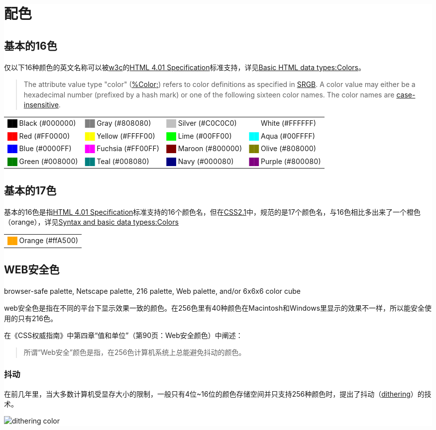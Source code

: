 # 配色


## 基本的16色

仅以下16种颜色的英文名称可以被[w3c](https://www.w3.org/)的[HTML 4.01 Specification](https://www.w3.org/TR/html4/)标准支持，详见[Basic HTML data types:Colors](https://www.w3.org/TR/html4/types.html#h-6.5)。

> The attribute value type "color" ([%Color;](https://www.w3.org/TR/html4/sgml/loosedtd.html#Color)) refers to color definitions as
specified in [SRGB](https://www.w3.org/TR/html4/references.html#ref-SRGB). A color value may either be a hexadecimal number
(prefixed by a hash mark) or one of the following sixteen color names. The
color names are [case-insensitive](https://www.w3.org/TR/html4/types.html#case-insensitive).</a></span>

| | | | |
| --- | --- | --- | --- |
| <span style="color:#000000">██ </span> Black (#000000)| <span style="color:#808080">██ </span> Gray (#808080)| <span style="color:#C0C0C0">██ </span> Silver (#C0C0C0)| <span style="color:#FFFFFF">██ </span> White (#FFFFFF)|
| <span style="color:#FF0000">██ </span> Red (#FF0000)| <span style="color:#FFFF00">██ </span> Yellow (#FFFF00)| <span style="color:#00FF00">██ </span> Lime (#00FF00)| <span style="color:#00FFFF">██ </span> Aqua (#00FFFF)|
| <span style="color:#0000FF">██ </span> Blue (#0000FF)| <span style="color:#FF00FF">██ </span> Fuchsia (#FF00FF)| <span style="color:#800000">██ </span> Maroon (#800000)| <span style="color:#808000">██ </span> Olive (#808000)|
| <span style="color:#008000">██ </span> Green (#008000)| <span style="color:#008080">██ </span> Teal (#008080)| <span style="color:#000080">██ </span> Navy (#000080)| <span style="color:#800080">██ </span> Purple (#800080)|

## 基本的17色

基本的16色是指[HTML 4.01 Specification](https://www.w3.org/TR/html4/)标准支持的16个颜色名，但在[CSS2.1](https://www.w3.org/TR/CSS21/)中，规范的是17个颜色名，与16色相比多出来了一个橙色（orange），详见[Syntax and basic data typess:Colors](https://www.w3.org/TR/CSS21/syndata.html#color-units)

| |
| --- |
| <span style="color:#ffA500">██ </span> Orange (#ffA500)|

## WEB安全色

browser-safe palette, Netscape palette, 216 palette, Web palette, and/or 6x6x6 color cube

web安全色是指在不同的平台下显示效果一致的颜色。在256色里有40种颜色在Macintosh和Windows里显示的效果不一样，所以能安全使用的只有216色。

在《CSS权威指南》中第四章“值和单位”（第90页：Web安全颜色）中阐述：

> 所谓“Web安全”颜色是指，在256色计算机系统上总能避免抖动的颜色。

### 抖动

在前几年里，当大多数计算机受显存大小的限制，一般只有4位~16位的颜色存储空间并只支持256种颜色时，提出了抖动（[dithering](https://en.wikipedia.org/wiki/Dither)）的技术。

![dithering color](../../../static/img/配色/1.gif)
